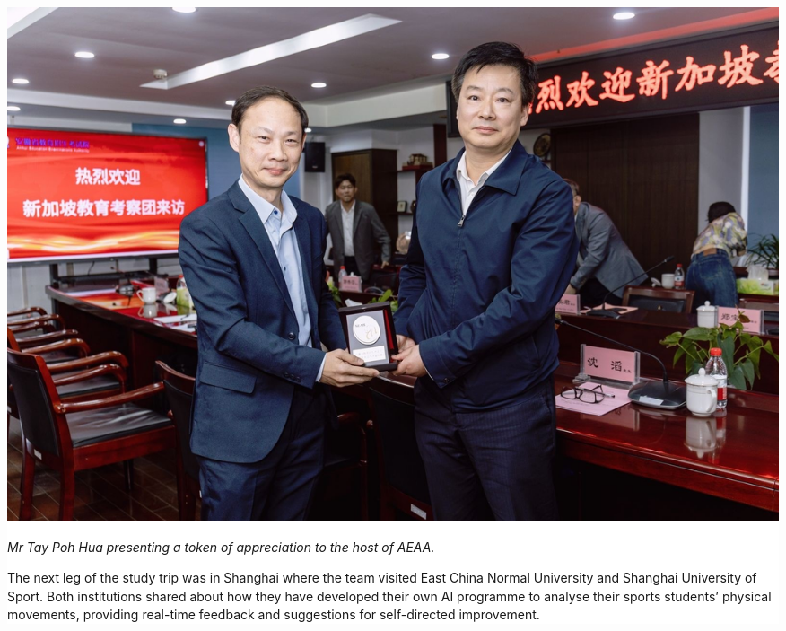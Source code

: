 <img style="width: 100%" height="auto" width="100%" alt="Anhui trip 6" src="/images/6.jpg">
</div>
<p><em>Mr Tay Poh Hua presenting a token of appreciation to the host of AEAA.</em>
</p>
<p></p>
<p>The next leg of the study trip was in Shanghai where the team visited
East China Normal University and Shanghai University of Sport. Both institutions
shared about how they have developed their own AI programme to analyse
their sports students’ physical movements, providing real-time feedback
and suggestions for self-directed improvement.</p>
<p></p>
<div class="isomer-image-wrapper">